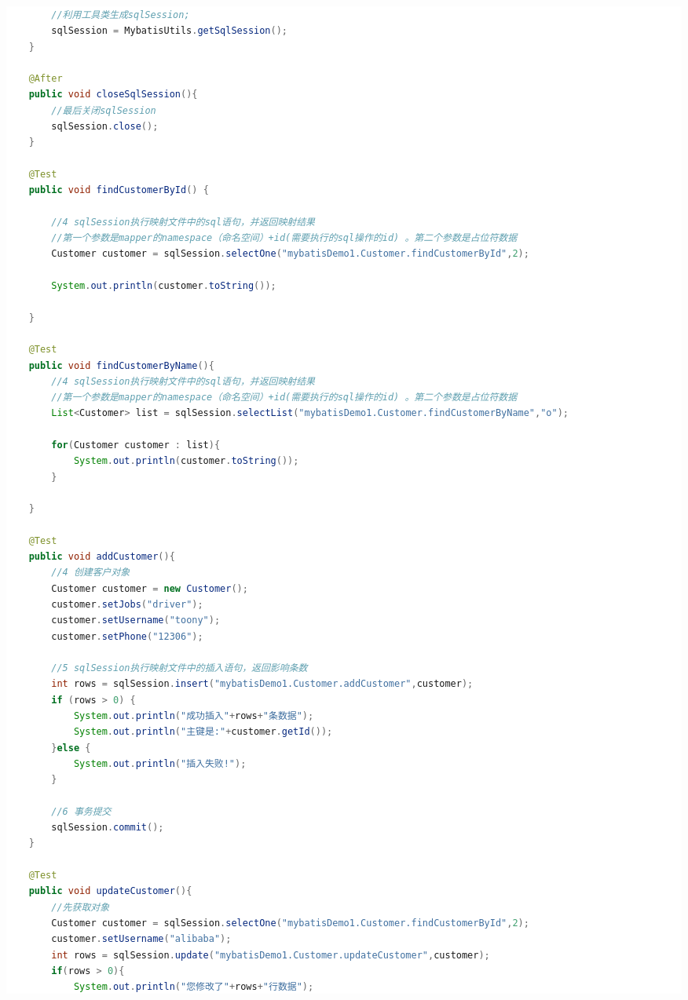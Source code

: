 ```java
        //利用工具类生成sqlSession;
        sqlSession = MybatisUtils.getSqlSession();
    }

    @After
    public void closeSqlSession(){
        //最后关闭sqlSession
        sqlSession.close();
    }

    @Test
    public void findCustomerById() {

        //4 sqlSession执行映射文件中的sql语句，并返回映射结果
        //第一个参数是mapper的namespace（命名空间）+id(需要执行的sql操作的id) 。第二个参数是占位符数据
        Customer customer = sqlSession.selectOne("mybatisDemo1.Customer.findCustomerById",2);

        System.out.println(customer.toString());

    }

    @Test
    public void findCustomerByName(){
        //4 sqlSession执行映射文件中的sql语句，并返回映射结果
        //第一个参数是mapper的namespace（命名空间）+id(需要执行的sql操作的id) 。第二个参数是占位符数据
        List<Customer> list = sqlSession.selectList("mybatisDemo1.Customer.findCustomerByName","o");

        for(Customer customer : list){
            System.out.println(customer.toString());
        }

    }

    @Test
    public void addCustomer(){
        //4 创建客户对象
        Customer customer = new Customer();
        customer.setJobs("driver");
        customer.setUsername("toony");
        customer.setPhone("12306");

        //5 sqlSession执行映射文件中的插入语句，返回影响条数
        int rows = sqlSession.insert("mybatisDemo1.Customer.addCustomer",customer);
        if (rows > 0) {
            System.out.println("成功插入"+rows+"条数据");
            System.out.println("主键是:"+customer.getId());
        }else {
            System.out.println("插入失败!");
        }

        //6 事务提交
        sqlSession.commit();
    }

    @Test
    public void updateCustomer(){
        //先获取对象
        Customer customer = sqlSession.selectOne("mybatisDemo1.Customer.findCustomerById",2);
        customer.setUsername("alibaba");
        int rows = sqlSession.update("mybatisDemo1.Customer.updateCustomer",customer);
        if(rows > 0){
            System.out.println("您修改了"+rows+"行数据");
```